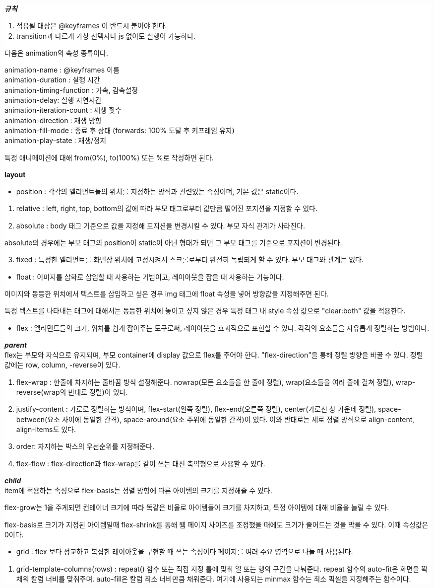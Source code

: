 ***규칙*** <br>
1. 적용될 대상은 @keyframes 이 반드시 붙어야 한다.
2. transition과 다르게 가상 선택자나 js 없이도 실행이 가능하다.

다음은 animation의 속성 종류이다.

animation-name : @keyframes 이름 <br> 
animation-duration : 실행 시간 <br> 
animation-timing-function : 가속, 감속설정 <br> 
animation-delay: 실행 지연시간 <br> 
animation-iteration-count : 재생 횟수 <br> 
animation-direction : 재생 방향 <br> 
animation-fill-mode : 종료 후 상태 (forwards: 100% 도달 후 키프레임 유지) <br> 
animation-play-state : 재생/정지 

특정 애니메이션에 대해 from(0%), to(100%) 또는 %로 작성하면 된다.

**layout** <br>
- position : 각각의 엘리먼트들의 위치를 지정하는 방식과 관련있는 속성이며, 기본 값은 static이다.

1. relative : left, right, top, bottom의 값에 따라 부모 태그로부터 값만큼 떨어진 포지션을 지정할 수 있다.

2. absolute : body 태그 기준으로 값을 지정해 포지션을 변경시킬 수 있다. 부모 자식 관계가 사라진다.

absolute의 경우에는 부모 태그의 position이 static이 아닌 형태가 되면 그 부모 태그를 기준으로 포지션이 변경된다.

3. fixed : 특정한 엘리먼트를 화면상 위치에 고정시켜서 스크롤로부터 완전히 독립되게 할 수 있다. 부모 태그와 관계는 없다.

- float : 이미지를 삽화로 삽입할 때 사용하는 기법이고, 레이아웃을 잡을 때 사용하는 기능이다.

이미지와 동등한 위치에서 텍스트를 삽입하고 싶은 경우 img 태그에 float 속성을 넣어 방향값을 지정해주면 된다.

특정 텍스트를 나타내는 태그에 대해서는 동등한 위치에 놓이고 싶지 않은 경우 특정 태그 내 style 속성 값으로 "clear:both" 값을 적용한다.

- flex : 엘리먼트들의 크기, 위치를 쉽게 잡아주는 도구로써, 레이아웃을 효과적으로 표현할 수 있다. 각각의 요소들을 자유롭게 정렬하는 방법이다.

***parent*** <br>
flex는 부모와 자식으로 유지되며, 부모 container에 display 값으로 flex를 주어야 한다. "flex-direction"을 통해 정렬 방향을 바꿀 수 있다. 정렬 값에는 row, column, -reverse이 있다.

1. flex-wrap : 한줄에 차지하는 줄바꿈 방식 설정해준다. nowrap(모든 요소들을 한 줄에 정렬), wrap(요소들을 여러 줄에 걸쳐 정렬), wrap-reverse(wrap의 반대로 정렬)이 있다.

2. justify-content : 가로로 정렬하는 방식이며, flex-start(왼쪽 정렬), flex-end(오른쪽 정렬), center(가로선 상 가운데 정렬), space-between(요소 사이에 동일한 간격), space-around(요소 주위에 동일한 간격)이 있다. 이와 반대로는 세로 정렬 방식으로 align-content, align-items도 있다.

3. order: 차지하는 박스의 우선순위를 지정해준다.

4. flex-flow : flex-direction과 flex-wrap를 같이 쓰는 대신 축약형으로 사용할 수 있다.

***child*** <br>
item에 적용하는 속성으로 flex-basis는 정렬 방향에 따른 아이템의 크기를 지정해줄 수 있다.

flex-grow는 1을 주게되면 컨테이너 크기에 따라 똑같은 비율로 아이템들이 크기를 차지하고, 특정 아이템에 대해 비율을 늘릴 수 있다. 

flex-basis로 크기가 지정된 아이템일때 flex-shrink를 통해 웹 페이지 사이즈를 조정했을 때에도 크기가 줄어드는 것을 막을 수 있다. 이때 속성값은 0이다.

- grid : flex 보다 정교하고 복잡한 레이아웃을 구현할 때 쓰는 속성이다 페이지를 여러 주요 영역으로 나눌 때 사용된다.

1. grid-template-columns(rows) : repeat() 함수 또는 직접 지정 틀에 맞춰 열 또는 행의 구간을 나눠준다. repeat 함수의 auto-fit은 화면을 꽉 채워 칼럼 너비를 맞춰주며. auto-fill은 칼럼 최소 너비만큼 채워준다. 여기에 사용되는 minmax 함수는 최소 픽셀을 지정해주는 함수이다.
